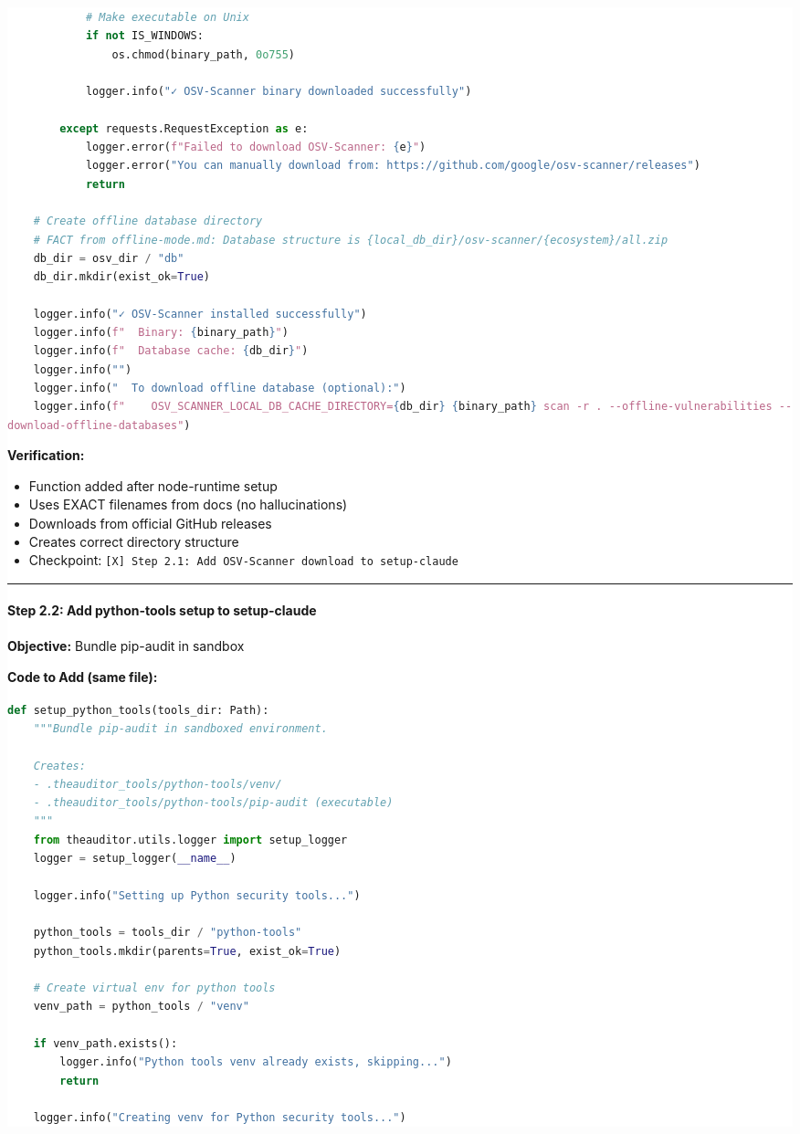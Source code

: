 ```python
            # Make executable on Unix
            if not IS_WINDOWS:
                os.chmod(binary_path, 0o755)

            logger.info("✓ OSV-Scanner binary downloaded successfully")

        except requests.RequestException as e:
            logger.error(f"Failed to download OSV-Scanner: {e}")
            logger.error("You can manually download from: https://github.com/google/osv-scanner/releases")
            return

    # Create offline database directory
    # FACT from offline-mode.md: Database structure is {local_db_dir}/osv-scanner/{ecosystem}/all.zip
    db_dir = osv_dir / "db"
    db_dir.mkdir(exist_ok=True)

    logger.info("✓ OSV-Scanner installed successfully")
    logger.info(f"  Binary: {binary_path}")
    logger.info(f"  Database cache: {db_dir}")
    logger.info("")
    logger.info("  To download offline database (optional):")
    logger.info(f"    OSV_SCANNER_LOCAL_DB_CACHE_DIRECTORY={db_dir} {binary_path} scan -r . --offline-vulnerabilities --download-offline-databases")
```

**Verification:**
- Function added after node-runtime setup
- Uses EXACT filenames from docs (no hallucinations)
- Downloads from official GitHub releases
- Creates correct directory structure
- Checkpoint: `[X] Step 2.1: Add OSV-Scanner download to setup-claude`

---

#### Step 2.2: Add python-tools setup to setup-claude

**Objective:** Bundle pip-audit in sandbox

**Code to Add (same file):**
```python
def setup_python_tools(tools_dir: Path):
    """Bundle pip-audit in sandboxed environment.

    Creates:
    - .theauditor_tools/python-tools/venv/
    - .theauditor_tools/python-tools/pip-audit (executable)
    """
    from theauditor.utils.logger import setup_logger
    logger = setup_logger(__name__)

    logger.info("Setting up Python security tools...")

    python_tools = tools_dir / "python-tools"
    python_tools.mkdir(parents=True, exist_ok=True)

    # Create virtual env for python tools
    venv_path = python_tools / "venv"

    if venv_path.exists():
        logger.info("Python tools venv already exists, skipping...")
        return

    logger.info("Creating venv for Python security tools...")
```